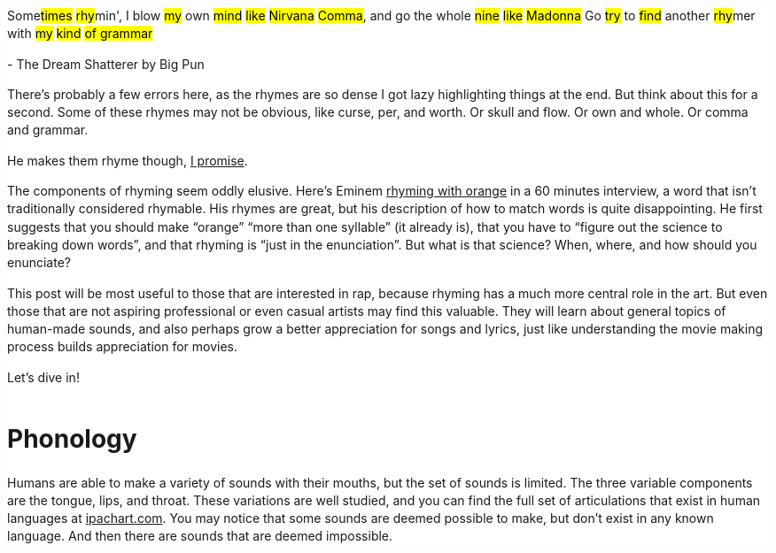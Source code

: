 Some<mark class="highlight-blue_background">times</mark> <mark class="highlight-blue_background">rhy</mark>min&#x27;, I blow <mark class="highlight-blue_background">my</mark> own <mark class="highlight-blue_background">mind</mark> <mark class="highlight-blue_background">like</mark> <mark class="highlight-brown">Nirvana</mark>
<mark class="highlight-brown">Comma</mark>, and go the whole <mark class="highlight-blue_background">nine</mark> <mark class="highlight-blue_background">like</mark> <mark class="highlight-brown">Madonna</mark>
Go <mark class="highlight-blue_background">try</mark> to <mark class="highlight-blue_background">find</mark> another <mark class="highlight-blue_background">rhy</mark>mer with <mark class="highlight-blue_background">my</mark> <mark class="highlight-blue_background">kind</mark> <mark class="highlight-brown">of grammar</mark></p>
<span class='rap-author'>- The Dream Shatterer by Big Pun</span>

There’s probably a few errors here, as the rhymes are so dense I got lazy highlighting things at the end. But think about this for a second. Some of these rhymes may not be obvious, like curse, per, and worth. Or skull and flow. Or own and whole. Or comma and grammar.

He makes them rhyme though, [I promise](https://youtu.be/8rX7ekd5OX0?t=7).

The components of rhyming seem oddly elusive. Here’s Eminem [rhyming with orange](https://www.youtube.com/watch?v=_kQBVneC30o) in a 60 minutes interview, a word that isn’t traditionally considered rhymable. His rhymes are great, but his description of how to match words is quite disappointing. He first suggests that you should make “orange” “more than one syllable” (it already is), that you have to “figure out the science to breaking down words”, and that rhyming is “just in the enunciation”. But what is that science? When, where, and how should you enunciate?

<div class='video-container'><iframe src="https://www.youtube.com/embed/_kQBVneC30o" title="YouTube video player" frameborder="0" allow="accelerometer; autoplay; clipboard-write; encrypted-media; gyroscope; picture-in-picture" allowfullscreen></iframe>
</div>
This post will be most useful to those that are interested in rap, because rhyming has a much more central role in the art. But even those that are not aspiring professional or even casual artists may find this valuable. They will learn about general topics of human-made sounds, and also perhaps grow a better appreciation for songs and lyrics, just like understanding the movie making process builds appreciation for movies.

Let’s dive in!

# Phonology

Humans are able to make a variety of sounds with their mouths, but the set of sounds is limited. The three variable components are the tongue, lips, and throat. These variations are well studied, and you can find the full set of articulations that exist in human languages at [ipachart.com](https://www.ipachart.com/). You may notice that some sounds are deemed possible to make, but don’t exist in any known language. And then there are sounds that are deemed impossible.

